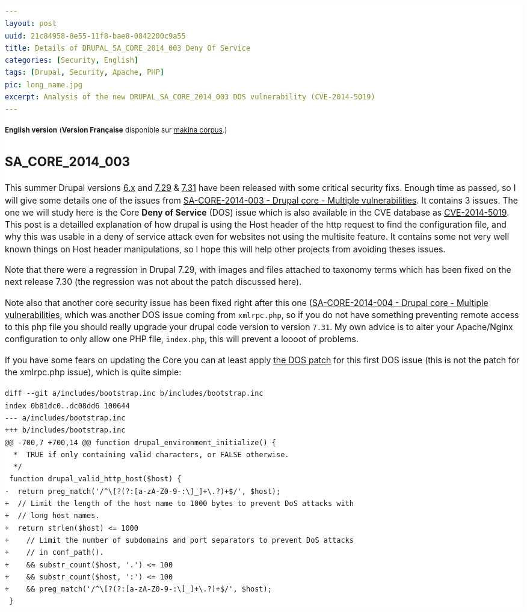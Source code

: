 ```yaml
---
layout: post
uuid: 21c84958-8e55-11f8-bae8-0842200c9a55
title: Details of DRUPAL_SA_CORE_2014_003 Deny Of Service
categories: [Security, English]
tags: [Drupal, Security, Apache, PHP]
pic: long_name.jpg
excerpt: Analysis of the new DRUPAL_SA_CORE_2014_003 DOS vulnerability (CVE-2014-5019)
---
```


<small>**English version** (**Version Française** disponible sur [makina corpus][FRENCH].)</small>

## SA_CORE_2014_003

This summer Drupal versions [6.x][DRUPAL_6] and [7.29][DRUPAL_7_29] & [7.31][DRUPAL_7_31] have been released with some critical security fixs. Enough time as passed, so I will give some details one of the issues from [SA-CORE-2014-003 - Drupal core - Multiple vulnerabilities][SA_CORE_2014_003]. It contains 3 issues. The one we will study here is the Core **Deny of Service** (DOS) issue which is also available in the CVE database as [CVE-2014-5019][CVE_DOS]. This post is a detailled explanation of how drupal is using the Host header of the http request to find the configuration file, and why this was usable in a deny of service attack even for websites not using the multisite feature. It contains some not very well known things on Host header manipulations, so I hope this will help other projects from avoiding theses issues.

Note that there were a regression in Drupal 7.29, with images and files attached to taxonomy terms which has been fixed on the next release 7.30 (the regression was not about the patch discussed here).

Note also that another core security issue has been fixed right after this one ([SA-CORE-2014-004 - Drupal core - Multiple vulnerabilities][SA_CORE_2014_004], which was another DOS issue coming from `xmlrpc.php`, so if you do not have something preventing remote access to this php file you should really upgrade your drupal code version to version `7.31`. My own advice is to alter your Apache/Nginx configuration to only allow one PHP file, `index.php`, this will prevent a loooot of problems.

If you have some fears on updating the Core you can at least apply [the DOS patch][DOS_patch] for this first DOS issue (this is not the patch for the xmlrpc.php issue), which is quite simple:

    diff --git a/includes/bootstrap.inc b/includes/bootstrap.inc
    index 0b81dc0..dc08dd6 100644
    --- a/includes/bootstrap.inc
    +++ b/includes/bootstrap.inc
    @@ -700,7 +700,14 @@ function drupal_environment_initialize() {
      *  TRUE if only containing valid characters, or FALSE otherwise.
      */
     function drupal_valid_http_host($host) {
    -  return preg_match('/^\[?(?:[a-zA-Z0-9-:\]_]+\.?)+$/', $host);
    +  // Limit the length of the host name to 1000 bytes to prevent DoS attacks with
    +  // long host names.
    +  return strlen($host) <= 1000
    +    // Limit the number of subdomains and port separators to prevent DoS attacks
    +    // in conf_path().
    +    && substr_count($host, '.') <= 100
    +    && substr_count($host, ':') <= 100
    +    && preg_match('/^\[?(?:[a-zA-Z0-9-:\]_]+\.?)+$/', $host);
     }


[FRENCH]: http://makina-corpus.com/blog/metier/2014/details-of-drupal_sa_core_2014_003
[KETTLE]: https://plus.google.com/+JamesKettle/about
[APACHE_HTTPD_PATCH]: https://issues.apache.org/bugzilla/show_bug.cgi?id=56718
[PRACTICAL_HOSTNAME_ATTACKS]: http://www.skeletonscribe.net/2013/05/practical-http-host-header-attacks.html
[DRUPAL_PRACTICAL_HOSTNAME_ATTACKS]: https://www.drupal.org/node/2221699
[DOS_patch]: https://www.drupal.org/files/issues/sec-D7-conf-path-dos-105258-23.patch
[7_29_issue]: https://www.drupal.org/node/2305017
[DRUPAL_7_29]: https://www.drupal.org/drupal-7.29-release-notes
[DRUPAL_7_31]: https://www.drupal.org/drupal-7.31-release-notes
[DRUPAL_6]: https://www.drupal.org/drupal-6.32-release-notes
[SA_CORE_2014_003]: https://www.drupal.org/SA-CORE-2014-003
[SA_CORE_2014_004]: https://www.drupal.org/SA-CORE-2014-004
[CVE_DOS]: http://www.cvedetails.com/cve/CVE-2014-5019/
[DEFENSE_IN_DEPTH]: http://en.wikipedia.org/wiki/Defense_in_depth_%28computing%29
[TWITTER]: https://twitter.com/regilero
[TWITTERMAK]: https://twitter.com/makinacorpus